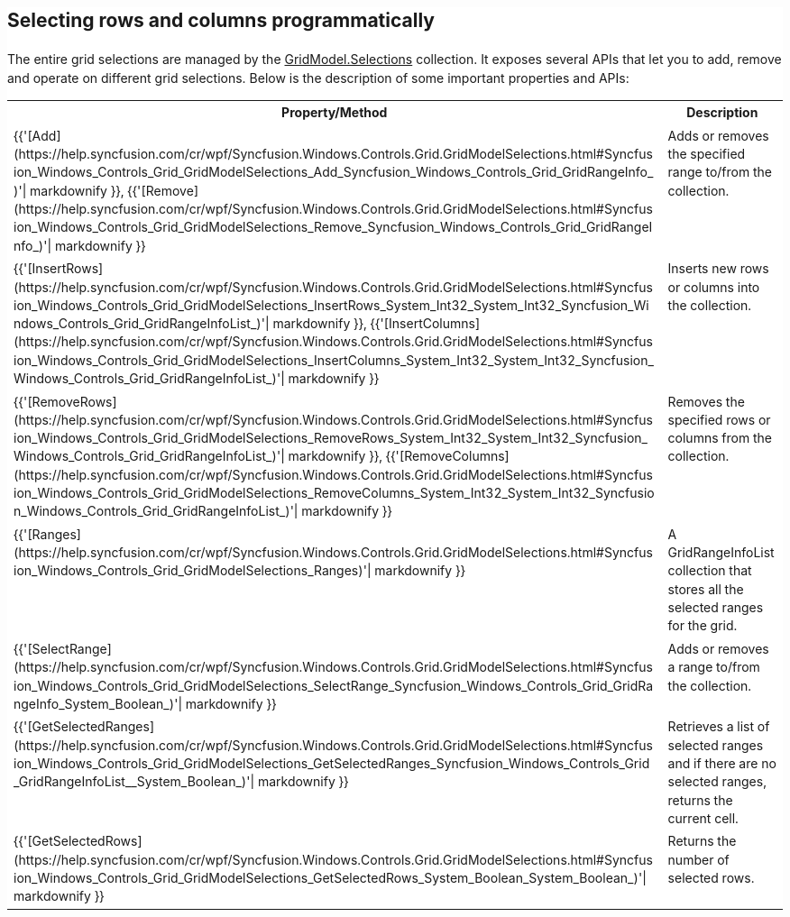 ## Selecting rows and columns programmatically

The entire grid selections are managed by the [GridModel.Selections](https://help.syncfusion.com/cr/wpf/Syncfusion.Windows.Controls.Grid.GridModelSelections.html) collection. It exposes several APIs that let you to add, remove and operate on different grid selections. Below is the description of some important properties and APIs:

<table>
<tr>
<th>
Property/Method</th><th>
Description</th></tr>
<tr>
<td>
{{'[Add](https://help.syncfusion.com/cr/wpf/Syncfusion.Windows.Controls.Grid.GridModelSelections.html#Syncfusion_Windows_Controls_Grid_GridModelSelections_Add_Syncfusion_Windows_Controls_Grid_GridRangeInfo_)'| markdownify }}, {{'[Remove](https://help.syncfusion.com/cr/wpf/Syncfusion.Windows.Controls.Grid.GridModelSelections.html#Syncfusion_Windows_Controls_Grid_GridModelSelections_Remove_Syncfusion_Windows_Controls_Grid_GridRangeInfo_)'| markdownify }}</td><td>
Adds or removes the specified range to/from the collection.</td></tr>
<tr>
<td>
{{'[InsertRows](https://help.syncfusion.com/cr/wpf/Syncfusion.Windows.Controls.Grid.GridModelSelections.html#Syncfusion_Windows_Controls_Grid_GridModelSelections_InsertRows_System_Int32_System_Int32_Syncfusion_Windows_Controls_Grid_GridRangeInfoList_)'| markdownify }}, {{'[InsertColumns](https://help.syncfusion.com/cr/wpf/Syncfusion.Windows.Controls.Grid.GridModelSelections.html#Syncfusion_Windows_Controls_Grid_GridModelSelections_InsertColumns_System_Int32_System_Int32_Syncfusion_Windows_Controls_Grid_GridRangeInfoList_)'| markdownify }}</td><td>
Inserts new rows or columns into the collection.</td></tr>
<tr>
<td>
{{'[RemoveRows](https://help.syncfusion.com/cr/wpf/Syncfusion.Windows.Controls.Grid.GridModelSelections.html#Syncfusion_Windows_Controls_Grid_GridModelSelections_RemoveRows_System_Int32_System_Int32_Syncfusion_Windows_Controls_Grid_GridRangeInfoList_)'| markdownify }}, {{'[RemoveColumns](https://help.syncfusion.com/cr/wpf/Syncfusion.Windows.Controls.Grid.GridModelSelections.html#Syncfusion_Windows_Controls_Grid_GridModelSelections_RemoveColumns_System_Int32_System_Int32_Syncfusion_Windows_Controls_Grid_GridRangeInfoList_)'| markdownify }}</td><td>
Removes the specified rows or columns from the collection.</td></tr>
<tr>
<td>
{{'[Ranges](https://help.syncfusion.com/cr/wpf/Syncfusion.Windows.Controls.Grid.GridModelSelections.html#Syncfusion_Windows_Controls_Grid_GridModelSelections_Ranges)'| markdownify }}</td><td>
A GridRangeInfoList collection that stores all the selected ranges for the grid.</td></tr>
<tr>
<td>
{{'[SelectRange](https://help.syncfusion.com/cr/wpf/Syncfusion.Windows.Controls.Grid.GridModelSelections.html#Syncfusion_Windows_Controls_Grid_GridModelSelections_SelectRange_Syncfusion_Windows_Controls_Grid_GridRangeInfo_System_Boolean_)'| markdownify }}</td><td>
Adds or removes a range to/from the collection.</td></tr>
<tr>
<td>
{{'[GetSelectedRanges](https://help.syncfusion.com/cr/wpf/Syncfusion.Windows.Controls.Grid.GridModelSelections.html#Syncfusion_Windows_Controls_Grid_GridModelSelections_GetSelectedRanges_Syncfusion_Windows_Controls_Grid_GridRangeInfoList__System_Boolean_)'| markdownify }}</td><td>
Retrieves a list of selected ranges and if there are no selected ranges, returns the current cell.</td></tr>
<tr>
<td>
{{'[GetSelectedRows](https://help.syncfusion.com/cr/wpf/Syncfusion.Windows.Controls.Grid.GridModelSelections.html#Syncfusion_Windows_Controls_Grid_GridModelSelections_GetSelectedRows_System_Boolean_System_Boolean_)'| markdownify }}</td><td>
Returns the number of selected rows.</td></tr>
<tr>